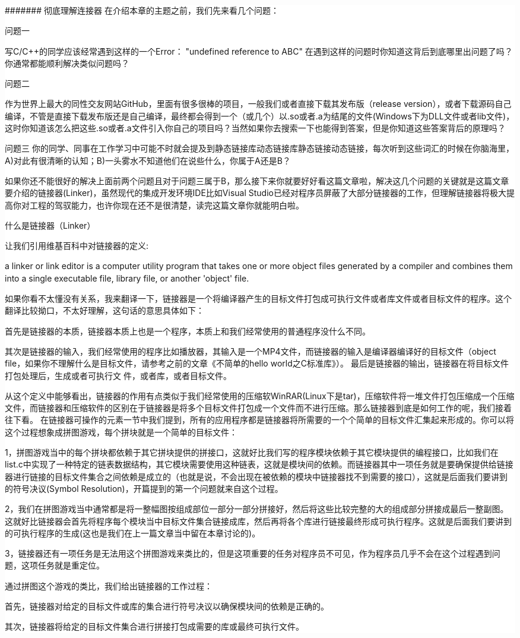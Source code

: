 



####### 彻底理解连接器
在介绍本章的主题之前，我们先来看几个问题：

问题一

写C/C++的同学应该经常遇到这样的一个Error：
 "undefined reference to ABC"
在遇到这样的问题时你知道这背后到底哪里出问题了吗？ 你通常都能顺利解决类似问题吗？

问题二

作为世界上最大的同性交友网站GitHub，里面有很多很棒的项目，一般我们或者直接下载其发布版（release version），或者下载源码自己编译，不管是直接下载发布版还是自己编译，最终都会得到一个（或几个）以.so或者.a为结尾的文件(Windows下为DLL文件或者lib文件)，这时你知道该怎么把这些.so或者.a文件引入你自己的项目吗？当然如果你去搜索一下也能得到答案，但是你知道这些答案背后的原理吗？

问题三
你的同学、同事在工作学习中可能不时就会提及到静态链接库动态链接库静态链接动态链接，每次听到这些词汇的时候在你脑海里，A)对此有很清晰的认知；B)一头雾水不知道他们在说些什么，你属于A还是B？

如果你还不能很好的解决上面前两个问题且对于问题三属于B，那么接下来你就要好好看这篇文章啦，解决这几个问题的关键就是这篇文章要介绍的链接器(Linker)，虽然现代的集成开发环境IDE比如Visual Studio已经对程序员屏蔽了大部分链接器的工作，但理解链接器将极大提高你对工程的驾驭能力，也许你现在还不是很清楚，读完这篇文章你就能明白啦。


什么是链接器（Linker）

让我们引用维基百科中对链接器的定义:

a linker or link editor is a computer utility program that takes one or more object files generated by a compiler and combines them into a single executable file, library file, or another 'object' file.

如果你看不太懂没有关系，我来翻译一下，链接器是一个将编译器产生的目标文件打包成可执行文件或者库文件或者目标文件的程序。这个翻译比较拗口，不太好理解，这句话的意思具体如下：

首先是链接器的本质，链接器本质上也是一个程序，本质上和我们经常使用的普通程序没什么不同。

其次是链接器的输入，我们经常使用的程序比如播放器，其输入是一个MP4文件，而链接器的输入是编译器编译好的目标文件（object file，如果你不理解什么是目标文件，请参考之前的文章《不简单的hello world之C标准库》）。
最后是链接器的输出，链接器在将目标文件打包处理后，生成或者可执行文
件，或者库，或者目标文件。

从这个定义中能够看出，链接器的作用有点类似于我们经常使用的压缩软WinRAR(Linux下是tar)，压缩软件将一堆文件打包压缩成一个压缩文件，而链接器和压缩软件的区别在于链接器是将多个目标文件打包成一个文件而不进行压缩。那么链接器到底是如何工作的呢，我们接着往下看。
在链接器可操作的元素一节中我们提到，所有的应用程序都是链接器将所需要的一个个简单的目标文件汇集起来形成的。你可以将这个过程想象成拼图游戏，每个拼块就是一个简单的目标文件：

1，拼图游戏当中的每个拼块都依赖于其它拼块提供的拼接口，这就好比我们写的程序模块依赖于其它模块提供的编程接口，比如我们在list.c中实现了一种特定的链表数据结构，其它模块需要使用这种链表，这就是模块间的依赖。而链接器其中一项任务就是要确保提供给链接器进行链接的目标文件集合之间依赖是成立的（也就是说，不会出现在被依赖的模块中链接器找不到需要的接口），这就是后面我们要讲到的符号决议(Symbol Resolution)，开篇提到的第一个问题就来自这个过程。



2，我们在拼图游戏当中通常都是将一整幅图按组成部位一部分一部分拼接好，然后将这些比较完整的大的组成部分拼接成最后一整副图。这就好比链接器会首先将程序每个模块当中目标文件集合链接成库，然后再将各个库进行链接最终形成可执行程序。这就是后面我们要讲到的可执行程序的生成(这也是我们在上一篇文章当中留在本章讨论的)。

3，链接器还有一项任务是无法用这个拼图游戏来类比的，但是这项重要的任务对程序员不可见，作为程序员几乎不会在这个过程遇到问题，这项任务就是重定位。
    
通过拼图这个游戏的类比，我们给出链接器的工作过程：

首先，链接器对给定的目标文件或库的集合进行符号决议以确保模块间的依赖是正确的。

其次，链接器将给定的目标文件集合进行拼接打包成需要的库或最终可执行文件。

